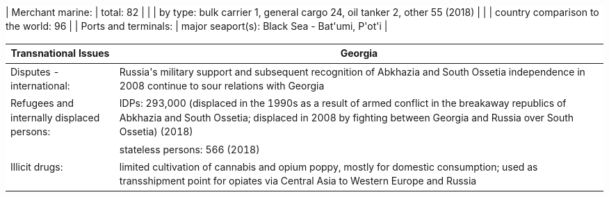 | Merchant marine: | total: 82 |
| | by type: bulk carrier 1, general cargo 24, oil tanker 2, other 55 (2018) |
| | country comparison to the world: 96 |
| Ports and terminals: | major seaport(s): Black Sea - Bat'umi, P'ot'i |

| Transnational Issues | Georgia |
| --- | --- |
| Disputes - international: | Russia's military support and subsequent recognition of Abkhazia and South Ossetia independence in 2008 continue to sour relations with Georgia |
| Refugees and internally displaced persons: | IDPs: 293,000 (displaced in the 1990s as a result of armed conflict in the breakaway republics of Abkhazia and South Ossetia; displaced in 2008 by fighting between Georgia and Russia over South Ossetia) (2018) |
| | stateless persons: 566 (2018) |
| Illicit drugs: | limited cultivation of cannabis and opium poppy, mostly for domestic consumption; used as transshipment point for opiates via Central Asia to Western Europe and Russia |
